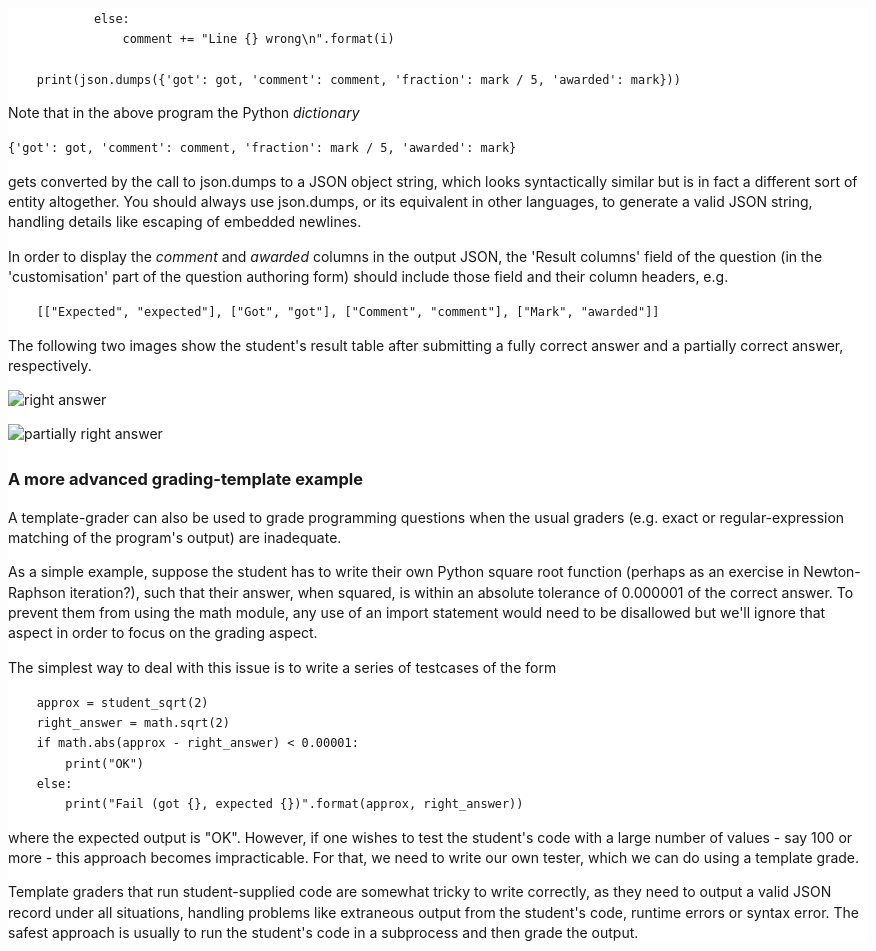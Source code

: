                 else:
                    comment += "Line {} wrong\n".format(i)

        print(json.dumps({'got': got, 'comment': comment, 'fraction': mark / 5, 'awarded': mark}))

Note that in the above program the Python *dictionary*

    {'got': got, 'comment': comment, 'fraction': mark / 5, 'awarded': mark}

gets converted by the call to json.dumps to a JSON object string, which looks
syntactically similar but is in fact a different sort of entity altogether.
You should always use json.dumps, or its equivalent in other languages, to
generate a valid JSON string, handling details like escaping of embedded
newlines.

In order to display the *comment* and *awarded* columns in the output JSON,
the 'Result columns' field of the question (in the 'customisation' part of
the question authoring form) should include those field and their column headers, e.g.

        [["Expected", "expected"], ["Got", "got"], ["Comment", "comment"], ["Mark", "awarded"]]

The following two images show the student's result table after submitting
a fully correct answer and a partially correct answer, respectively.

![right answer](http://coderunner.org.nz/pluginfile.php/56/mod_page/content/15/Selection_052.png)

![partially right answer](http://coderunner.org.nz/pluginfile.php/56/mod_page/content/15/Selection_053.png)

### A more advanced grading-template example
A template-grader can also be used to grade programming questions when the
usual graders (e.g. exact or regular-expression matching of the program's
output) are inadequate.

As a simple example, suppose the student has to write their own Python square
root function (perhaps as an exercise in Newton-Raphson iteration?), such
that their answer, when squared, is within an absolute tolerance of 0.000001
of the correct answer. To prevent them from using the math module, any use
of an import statement would need to be disallowed but we'll ignore that aspect
in order to focus on the grading aspect.

The simplest way to deal with this issue is to write a series of testcases
of the form

        approx = student_sqrt(2)
        right_answer = math.sqrt(2)
        if math.abs(approx - right_answer) < 0.00001:
            print("OK")
        else:
            print("Fail (got {}, expected {})".format(approx, right_answer))

where the expected output is "OK". However, if one wishes to test the student's
code with a large number of values - say 100 or more - this approach becomes
impracticable. For that, we need to write our own tester, which we can do
using a template grade.

Template graders that run student-supplied code are somewhat tricky to write
correctly, as they need to output a valid JSON record under all situations,
handling problems like extraneous output from the student's code, runtime
errors or syntax error. The safest approach is usually to run the student's
code in a subprocess and then grade the output.
